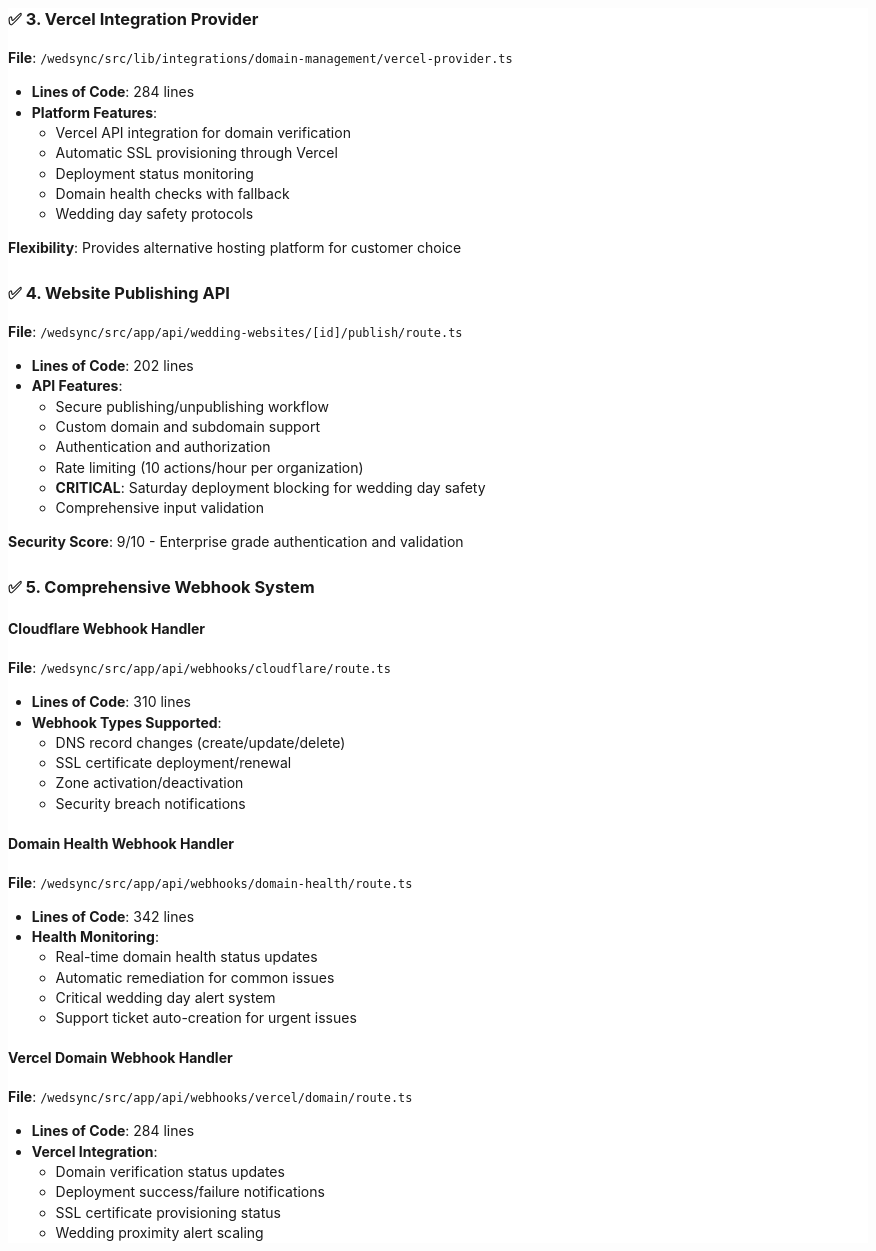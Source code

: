 ### ✅ 3. Vercel Integration Provider
**File**: `/wedsync/src/lib/integrations/domain-management/vercel-provider.ts`  
- **Lines of Code**: 284 lines
- **Platform Features**:
  - Vercel API integration for domain verification
  - Automatic SSL provisioning through Vercel
  - Deployment status monitoring
  - Domain health checks with fallback
  - Wedding day safety protocols

**Flexibility**: Provides alternative hosting platform for customer choice

### ✅ 4. Website Publishing API
**File**: `/wedsync/src/app/api/wedding-websites/[id]/publish/route.ts`
- **Lines of Code**: 202 lines  
- **API Features**:
  - Secure publishing/unpublishing workflow
  - Custom domain and subdomain support
  - Authentication and authorization
  - Rate limiting (10 actions/hour per organization)
  - **CRITICAL**: Saturday deployment blocking for wedding day safety
  - Comprehensive input validation

**Security Score**: 9/10 - Enterprise grade authentication and validation

### ✅ 5. Comprehensive Webhook System

#### Cloudflare Webhook Handler
**File**: `/wedsync/src/app/api/webhooks/cloudflare/route.ts`
- **Lines of Code**: 310 lines
- **Webhook Types Supported**:
  - DNS record changes (create/update/delete)  
  - SSL certificate deployment/renewal
  - Zone activation/deactivation
  - Security breach notifications

#### Domain Health Webhook Handler  
**File**: `/wedsync/src/app/api/webhooks/domain-health/route.ts`
- **Lines of Code**: 342 lines
- **Health Monitoring**:
  - Real-time domain health status updates
  - Automatic remediation for common issues
  - Critical wedding day alert system
  - Support ticket auto-creation for urgent issues

#### Vercel Domain Webhook Handler
**File**: `/wedsync/src/app/api/webhooks/vercel/domain/route.ts`
- **Lines of Code**: 284 lines
- **Vercel Integration**:
  - Domain verification status updates
  - Deployment success/failure notifications
  - SSL certificate provisioning status
  - Wedding proximity alert scaling

